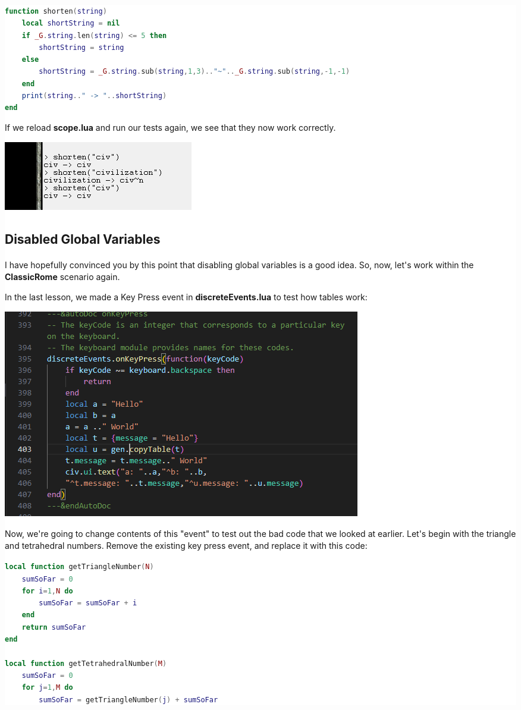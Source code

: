 ```lua
function shorten(string)
    local shortString = nil
    if _G.string.len(string) <= 5 then
        shortString = string
    else
        shortString = _G.string.sub(string,1,3).."~".._G.string.sub(string,-1,-1)
    end
    print(string.." -> "..shortString)
end
```

If we reload **scope.lua** and run our tests again, we see that they now work correctly.

![shorten working properly](06_lesson_images/good-shorten.png)

## Disabled Global Variables

I have hopefully convinced you by this point that disabling global variables is a good idea.  So, now, let's work within the **ClassicRome** scenario again.

In the last lesson, we made a Key Press event in **discreteEvents.lua** to test how tables work:

![table key press](06_lesson_images/table-key-press.png)

Now, we're going to change contents of this "event" to test out the bad code that we looked at earlier.  Let's begin with the triangle and tetrahedral numbers.  Remove the existing key press event, and replace it with this code:

```lua
local function getTriangleNumber(N)
    sumSoFar = 0
    for i=1,N do
        sumSoFar = sumSoFar + i
    end
    return sumSoFar
end

local function getTetrahedralNumber(M)
    sumSoFar = 0
    for j=1,M do
        sumSoFar = getTriangleNumber(j) + sumSoFar
```